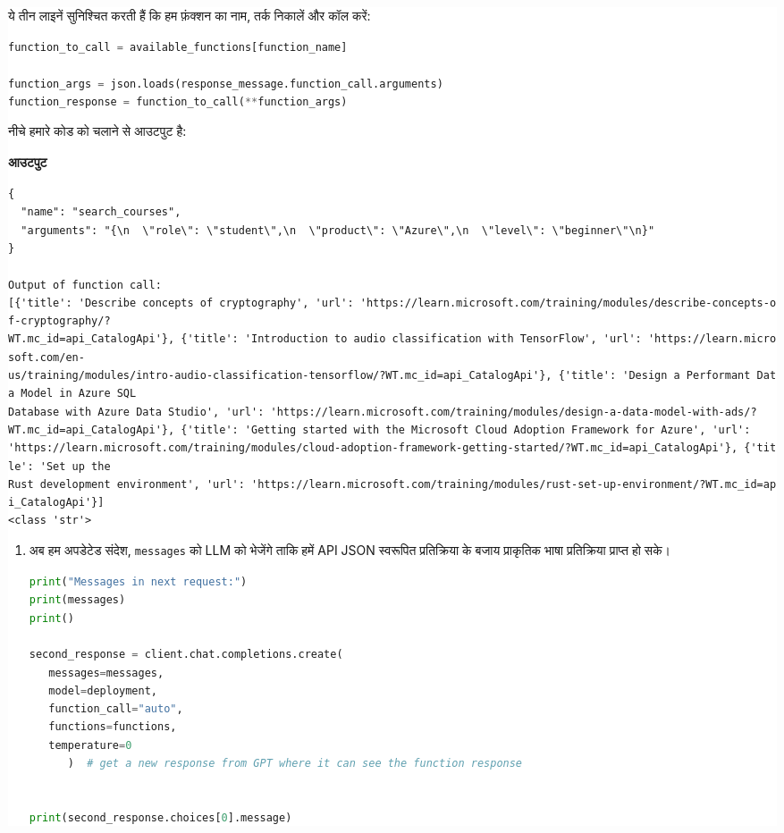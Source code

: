    ये तीन लाइनें सुनिश्चित करती हैं कि हम फ़ंक्शन का नाम, तर्क निकालें और कॉल करें:

   ```python
   function_to_call = available_functions[function_name]

   function_args = json.loads(response_message.function_call.arguments)
   function_response = function_to_call(**function_args)
   ```

   नीचे हमारे कोड को चलाने से आउटपुट है:

   **आउटपुट**

   ```Recommended Function call:
   {
     "name": "search_courses",
     "arguments": "{\n  \"role\": \"student\",\n  \"product\": \"Azure\",\n  \"level\": \"beginner\"\n}"
   }

   Output of function call:
   [{'title': 'Describe concepts of cryptography', 'url': 'https://learn.microsoft.com/training/modules/describe-concepts-of-cryptography/?
   WT.mc_id=api_CatalogApi'}, {'title': 'Introduction to audio classification with TensorFlow', 'url': 'https://learn.microsoft.com/en-
   us/training/modules/intro-audio-classification-tensorflow/?WT.mc_id=api_CatalogApi'}, {'title': 'Design a Performant Data Model in Azure SQL
   Database with Azure Data Studio', 'url': 'https://learn.microsoft.com/training/modules/design-a-data-model-with-ads/?
   WT.mc_id=api_CatalogApi'}, {'title': 'Getting started with the Microsoft Cloud Adoption Framework for Azure', 'url':
   'https://learn.microsoft.com/training/modules/cloud-adoption-framework-getting-started/?WT.mc_id=api_CatalogApi'}, {'title': 'Set up the
   Rust development environment', 'url': 'https://learn.microsoft.com/training/modules/rust-set-up-environment/?WT.mc_id=api_CatalogApi'}]
   <class 'str'>
   ```

1. अब हम अपडेटेड संदेश, `messages` को LLM को भेजेंगे ताकि हमें API JSON स्वरूपित प्रतिक्रिया के बजाय प्राकृतिक भाषा प्रतिक्रिया प्राप्त हो सके।

   ```python
   print("Messages in next request:")
   print(messages)
   print()

   second_response = client.chat.completions.create(
      messages=messages,
      model=deployment,
      function_call="auto",
      functions=functions,
      temperature=0
         )  # get a new response from GPT where it can see the function response


   print(second_response.choices[0].message)
   ```
